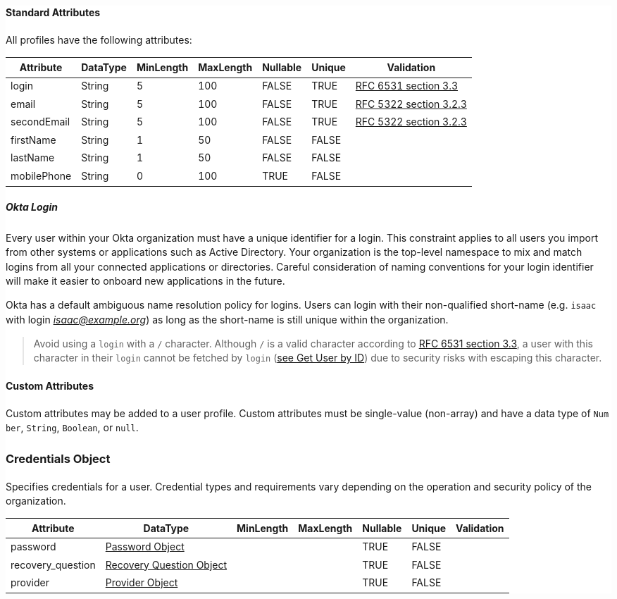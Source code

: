 #### Standard Attributes

All profiles have the following attributes:

Attribute   | DataType | MinLength | MaxLength | Nullable | Unique | Validation
----------- | -------- | --------- | --------- | -------- | ------ | ----------
login       | String   | 5         | 100       | FALSE    | TRUE   | [RFC 6531 section 3.3](http://tools.ietf.org/html/rfc6531#section-3.3)
email       | String   | 5         | 100       | FALSE    | TRUE   | [RFC 5322 section 3.2.3](http://tools.ietf.org/html/rfc5322#section-3.2.3)
secondEmail | String   | 5         | 100       | FALSE    | TRUE   | [RFC 5322 section 3.2.3](http://tools.ietf.org/html/rfc5322#section-3.2.3)
firstName   | String   | 1         | 50        | FALSE    | FALSE  |
lastName    | String   | 1         | 50        | FALSE    | FALSE  |
mobilePhone | String   | 0         | 100       | TRUE     | FALSE  |

##### Okta Login

Every user within your Okta organization must have a unique identifier for a login.  This constraint applies to all users you import from other systems or applications such as Active Directory.  Your organization is the top-level namespace to mix and match logins from all your connected applications or directories.  Careful consideration of naming conventions for your login identifier will make it easier to onboard new applications in the future.

Okta has a default ambiguous name resolution policy for logins.  Users can login with their non-qualified short-name (e.g. `isaac` with login *isaac@example.org*) as long as the short-name is still unique within the organization.

> Avoid using a `login` with a `/` character.  Although `/` is a valid character according to [RFC 6531 section 3.3](http://tools.ietf.org/html/rfc6531#section-3.3), a user with this character in their `login` cannot be fetched by `login` ([see Get User by ID](#get-user-with-id)) due to security risks with escaping this character.

#### Custom Attributes

Custom attributes may be added to a user profile.  Custom attributes must be single-value (non-array) and have a data type of `Number`, `String`, `Boolean`, or `null`.

### Credentials Object

Specifies credentials for a user.  Credential types and requirements vary depending on the operation and security policy of the organization.

Attribute         | DataType                                              | MinLength | MaxLength | Nullable | Unique | Validation
----------------- | ----------------------------------------------------- | --------- | --------- | -------- | -------| ----------
password          | [Password Object](#password-object)                   |           |           | TRUE     | FALSE  |
recovery_question | [Recovery Question Object](#recovery-question-object) |           |           | TRUE     | FALSE  |
provider          | [Provider Object](#provider-object)                   |           |           | TRUE     | FALSE  |

